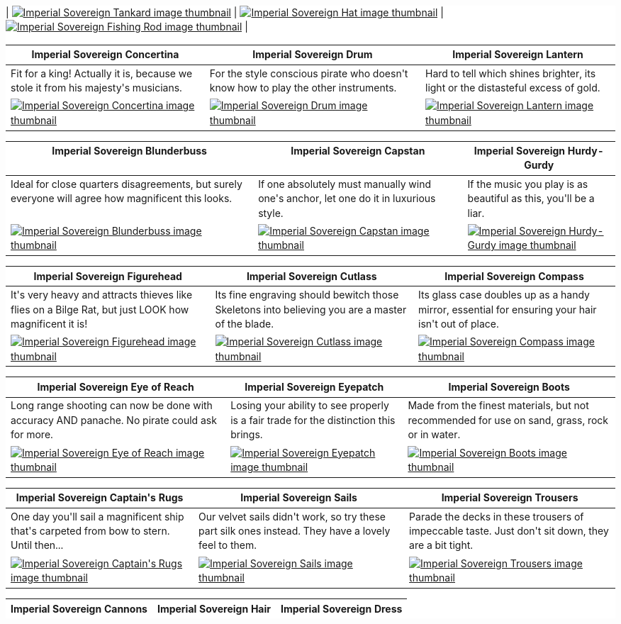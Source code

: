 | [![Imperial Sovereign Tankard image thumbnail](https://seaofthieves.wiki.gg/images/6/64/Imperial_Sovereign_Tankard.png)](https://seaofthieves.wiki.gg/wiki/Imperial_Sovereign_Tankard) | [![Imperial Sovereign Hat image thumbnail](https://seaofthieves.wiki.gg/images/3/3b/Imperial_Sovereign_Hat.png)](https://seaofthieves.wiki.gg/wiki/Imperial_Sovereign_Hat) | [![Imperial Sovereign Fishing Rod image thumbnail](https://seaofthieves.wiki.gg/images/9/97/Imperial_Sovereign_Fishing_Rod.png)](https://seaofthieves.wiki.gg/wiki/Imperial_Sovereign_Fishing_Rod) |

| Imperial Sovereign Concertina | Imperial Sovereign Drum | Imperial Sovereign Lantern |
| ----------------------------- | ----------------------- | -------------------------- |
| Fit for a king! Actually it is, because we stole it from his majesty's musicians. | For the style conscious pirate who doesn't know how to play the other instruments. | Hard to tell which shines brighter, its light or the distasteful excess of gold. |
| [![Imperial Sovereign Concertina image thumbnail](https://seaofthieves.wiki.gg/images/e/e8/Imperial_Sovereign_Concertina.png)](https://seaofthieves.wiki.gg/wiki/Imperial_Sovereign_Concertina) | [![Imperial Sovereign Drum image thumbnail](https://seaofthieves.wiki.gg/images/3/39/Imperial_Sovereign_Drum.png)](https://seaofthieves.wiki.gg/wiki/Imperial_Sovereign_Drum) | [![Imperial Sovereign Lantern image thumbnail](https://seaofthieves.wiki.gg/images/8/88/Imperial_Sovereign_Lantern.png)](https://seaofthieves.wiki.gg/wiki/Imperial_Sovereign_Lantern) |

| Imperial Sovereign Blunderbuss | Imperial Sovereign Capstan | Imperial Sovereign Hurdy-Gurdy |
| ------------------------------ | -------------------------- | ------------------------------ |
| Ideal for close quarters disagreements, but surely everyone will agree how magnificent this looks. | If one absolutely must manually wind one's anchor, let one do it in luxurious style. | If the music you play is as beautiful as this, you'll be a liar. |
| [![Imperial Sovereign Blunderbuss image thumbnail](https://seaofthieves.wiki.gg/images/1/11/Imperial_Sovereign_Blunderbuss.png)](https://seaofthieves.wiki.gg/wiki/Imperial_Sovereign_Blunderbuss) | [![Imperial Sovereign Capstan image thumbnail](https://seaofthieves.wiki.gg/images/3/33/Imperial_Sovereign_Capstan.png)](https://seaofthieves.wiki.gg/wiki/Imperial_Sovereign_Capstan) | [![Imperial Sovereign Hurdy-Gurdy image thumbnail](https://seaofthieves.wiki.gg/images/5/59/Imperial_Sovereign_Hurdy-Gurdy.png)](https://seaofthieves.wiki.gg/wiki/Imperial_Sovereign_Hurdy-Gurdy) |

| Imperial Sovereign Figurehead | Imperial Sovereign Cutlass | Imperial Sovereign Compass |
| ----------------------------- | -------------------------- | -------------------------- |
| It's very heavy and attracts thieves like flies on a Bilge Rat, but just LOOK how magnificent it is! | Its fine engraving should bewitch those Skeletons into believing you are a master of the blade. | Its glass case doubles up as a handy mirror, essential for ensuring your hair isn't out of place. |
| [![Imperial Sovereign Figurehead image thumbnail](https://seaofthieves.wiki.gg/images/2/2c/Imperial_Sovereign_Figurehead.png)](https://seaofthieves.wiki.gg/wiki/Imperial_Sovereign_Figurehead) | [![Imperial Sovereign Cutlass image thumbnail](https://seaofthieves.wiki.gg/images/8/85/Imperial_Sovereign_Cutlass.png)](https://seaofthieves.wiki.gg/wiki/Imperial_Sovereign_Cutlass) | [![Imperial Sovereign Compass image thumbnail](https://seaofthieves.wiki.gg/images/9/94/Imperial_Sovereign_Compass.png)](https://seaofthieves.wiki.gg/wiki/Imperial_Sovereign_Compass) |

| Imperial Sovereign Eye of Reach | Imperial Sovereign Eyepatch | Imperial Sovereign Boots |
| ------------------------------- | --------------------------- | ------------------------ |
| Long range shooting can now be done with accuracy AND panache. No pirate could ask for more. | Losing your ability to see properly is a fair trade for the distinction this brings. | Made from the finest materials, but not recommended for use on sand, grass, rock or in water. |
| [![Imperial Sovereign Eye of Reach image thumbnail](https://seaofthieves.wiki.gg/images/c/c4/Imperial_Sovereign_Eye_of_Reach.png)](https://seaofthieves.wiki.gg/wiki/Imperial_Sovereign_Eye_of_Reach) | [![Imperial Sovereign Eyepatch image thumbnail](https://seaofthieves.wiki.gg/images/a/a4/Imperial_Sovereign_Eyepatch.png)](https://seaofthieves.wiki.gg/wiki/Imperial_Sovereign_Eyepatch) | [![Imperial Sovereign Boots image thumbnail](https://seaofthieves.wiki.gg/images/5/52/Imperial_Sovereign_Boots.png)](https://seaofthieves.wiki.gg/wiki/Imperial_Sovereign_Boots) |

| Imperial Sovereign Captain's Rugs | Imperial Sovereign Sails | Imperial Sovereign Trousers |
| --------------------------------- | ------------------------ | --------------------------- |
| One day you'll sail a magnificent ship that's carpeted from bow to stern. Until then... | Our velvet sails didn't work, so try these part silk ones instead. They have a lovely feel to them. | Parade the decks in these trousers of impeccable taste. Just don't sit down, they are a bit tight. |
| [![Imperial Sovereign Captain's Rugs image thumbnail](https://seaofthieves.wiki.gg/images/c/c3/Imperial_Sovereign_Captain%27s_Rugs.png)](https://seaofthieves.wiki.gg/wiki/Imperial_Sovereign_Captain's_Rugs) | [![Imperial Sovereign Sails image thumbnail](https://seaofthieves.wiki.gg/images/8/85/Imperial_Sovereign_Sails.png)](https://seaofthieves.wiki.gg/wiki/Imperial_Sovereign_Sails) | [![Imperial Sovereign Trousers image thumbnail](https://seaofthieves.wiki.gg/images/c/ce/Imperial_Sovereign_Trousers.png)](https://seaofthieves.wiki.gg/wiki/Imperial_Sovereign_Trousers) |

| Imperial Sovereign Cannons | Imperial Sovereign Hair | Imperial Sovereign Dress |
| -------------------------- | ----------------------- | ------------------------ |
